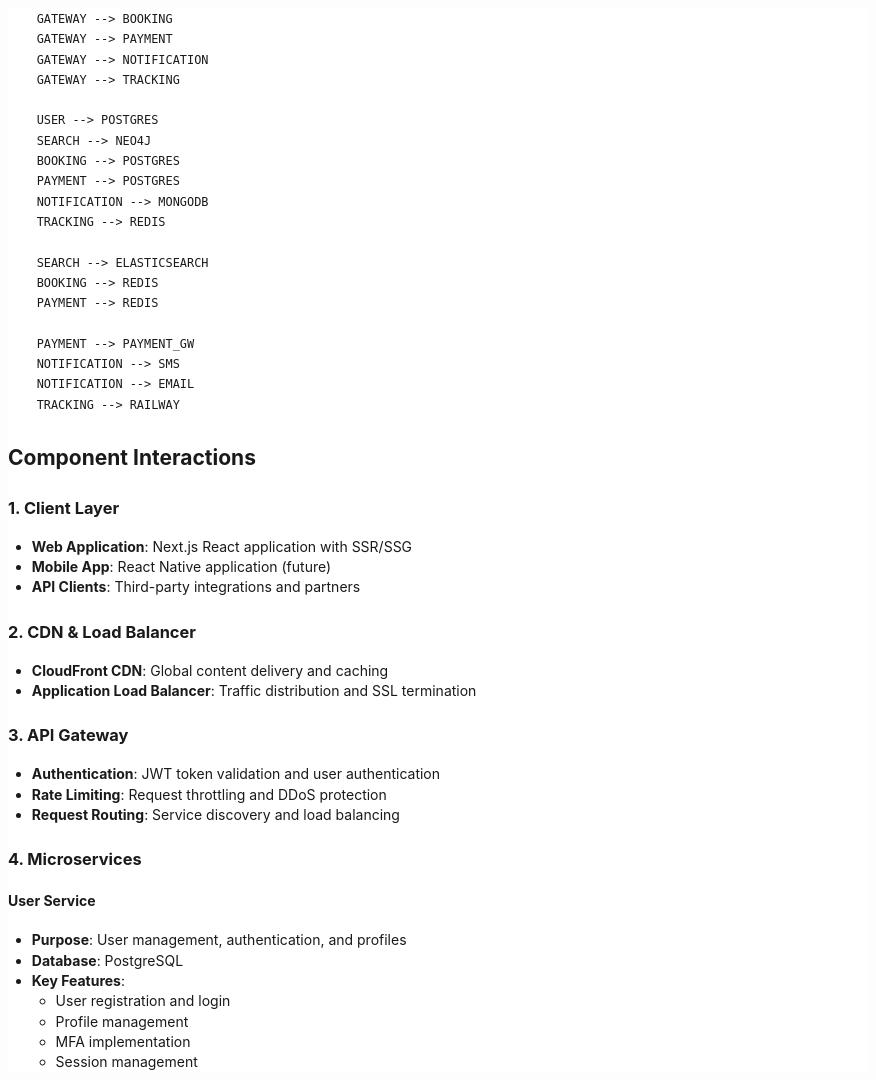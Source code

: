 ```mermaid
    GATEWAY --> BOOKING
    GATEWAY --> PAYMENT
    GATEWAY --> NOTIFICATION
    GATEWAY --> TRACKING
    
    USER --> POSTGRES
    SEARCH --> NEO4J
    BOOKING --> POSTGRES
    PAYMENT --> POSTGRES
    NOTIFICATION --> MONGODB
    TRACKING --> REDIS
    
    SEARCH --> ELASTICSEARCH
    BOOKING --> REDIS
    PAYMENT --> REDIS
    
    PAYMENT --> PAYMENT_GW
    NOTIFICATION --> SMS
    NOTIFICATION --> EMAIL
    TRACKING --> RAILWAY
```

## Component Interactions

### 1. Client Layer
- **Web Application**: Next.js React application with SSR/SSG
- **Mobile App**: React Native application (future)
- **API Clients**: Third-party integrations and partners

### 2. CDN & Load Balancer
- **CloudFront CDN**: Global content delivery and caching
- **Application Load Balancer**: Traffic distribution and SSL termination

### 3. API Gateway
- **Authentication**: JWT token validation and user authentication
- **Rate Limiting**: Request throttling and DDoS protection
- **Request Routing**: Service discovery and load balancing

### 4. Microservices

#### User Service
- **Purpose**: User management, authentication, and profiles
- **Database**: PostgreSQL
- **Key Features**:
  - User registration and login
  - Profile management
  - MFA implementation
  - Session management
